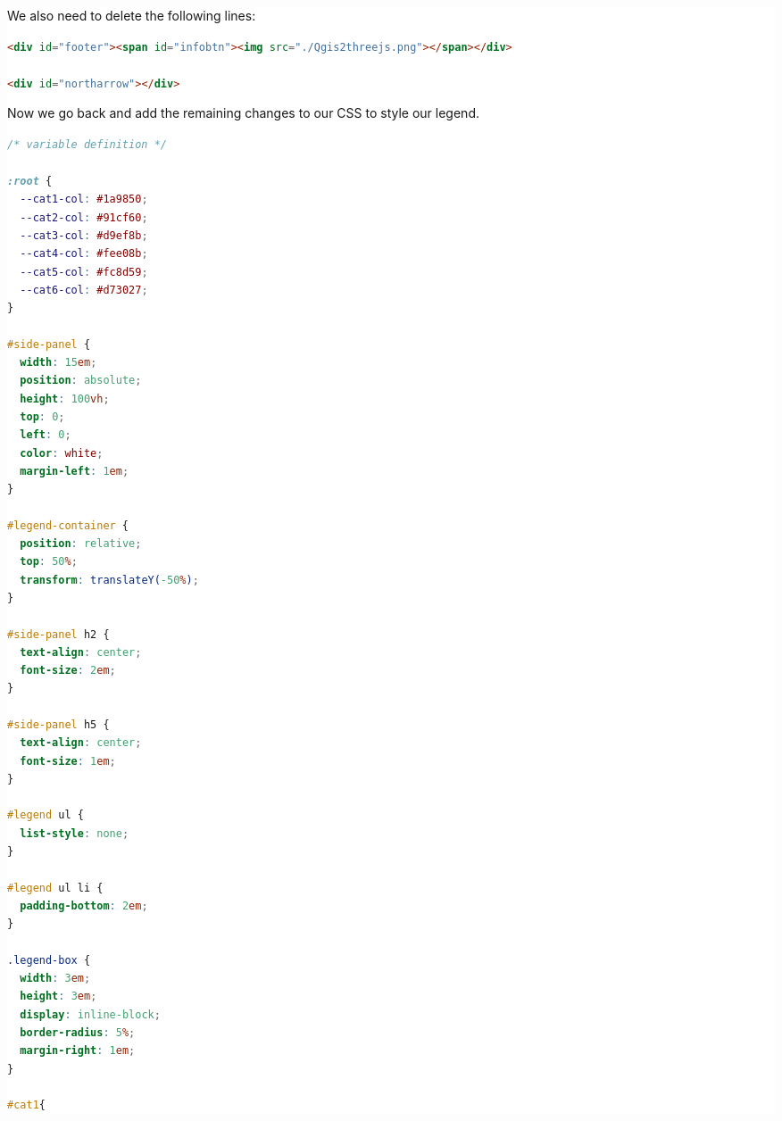 We also need to delete the following lines:

```html
<div id="footer"><span id="infobtn"><img src="./Qgis2threejs.png"></span></div>

<div id="northarrow"></div>
```

Now we go back and add the remaining changes to our CSS to style our legend.

```css
/* variable definition */

:root {
  --cat1-col: #1a9850;
  --cat2-col: #91cf60;
  --cat3-col: #d9ef8b;
  --cat4-col: #fee08b;
  --cat5-col: #fc8d59;
  --cat6-col: #d73027;
}

#side-panel {
  width: 15em;
  position: absolute;
  height: 100vh;
  top: 0;
  left: 0;
  color: white;
  margin-left: 1em;
}

#legend-container {
  position: relative;
  top: 50%;
  transform: translateY(-50%);
}

#side-panel h2 {
  text-align: center;
  font-size: 2em;
}

#side-panel h5 {
  text-align: center;
  font-size: 1em;
}

#legend ul {
  list-style: none;
}

#legend ul li {
  padding-bottom: 2em;
}

.legend-box {
  width: 3em;
  height: 3em;
  display: inline-block;
  border-radius: 5%;
  margin-right: 1em;
}

#cat1{
```